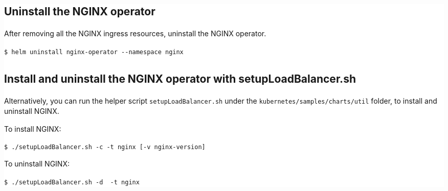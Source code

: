 ## Uninstall the NGINX operator
After removing all the NGINX ingress resources, uninstall the NGINX operator.

```shell
$ helm uninstall nginx-operator --namespace nginx
```

## Install and uninstall the NGINX operator with setupLoadBalancer.sh
Alternatively, you can run the helper script `setupLoadBalancer.sh` under the `kubernetes/samples/charts/util` folder, to install and uninstall NGINX.

To install NGINX:
```shell
$ ./setupLoadBalancer.sh -c -t nginx [-v nginx-version]
```
To uninstall NGINX:
```shell
$ ./setupLoadBalancer.sh -d  -t nginx
```
